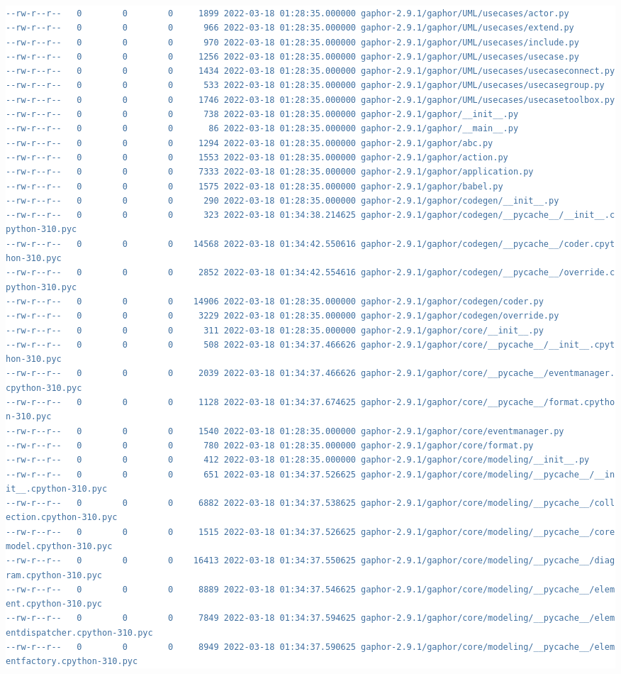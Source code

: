```diff
--rw-r--r--   0        0        0     1899 2022-03-18 01:28:35.000000 gaphor-2.9.1/gaphor/UML/usecases/actor.py
--rw-r--r--   0        0        0      966 2022-03-18 01:28:35.000000 gaphor-2.9.1/gaphor/UML/usecases/extend.py
--rw-r--r--   0        0        0      970 2022-03-18 01:28:35.000000 gaphor-2.9.1/gaphor/UML/usecases/include.py
--rw-r--r--   0        0        0     1256 2022-03-18 01:28:35.000000 gaphor-2.9.1/gaphor/UML/usecases/usecase.py
--rw-r--r--   0        0        0     1434 2022-03-18 01:28:35.000000 gaphor-2.9.1/gaphor/UML/usecases/usecaseconnect.py
--rw-r--r--   0        0        0      533 2022-03-18 01:28:35.000000 gaphor-2.9.1/gaphor/UML/usecases/usecasegroup.py
--rw-r--r--   0        0        0     1746 2022-03-18 01:28:35.000000 gaphor-2.9.1/gaphor/UML/usecases/usecasetoolbox.py
--rw-r--r--   0        0        0      738 2022-03-18 01:28:35.000000 gaphor-2.9.1/gaphor/__init__.py
--rw-r--r--   0        0        0       86 2022-03-18 01:28:35.000000 gaphor-2.9.1/gaphor/__main__.py
--rw-r--r--   0        0        0     1294 2022-03-18 01:28:35.000000 gaphor-2.9.1/gaphor/abc.py
--rw-r--r--   0        0        0     1553 2022-03-18 01:28:35.000000 gaphor-2.9.1/gaphor/action.py
--rw-r--r--   0        0        0     7333 2022-03-18 01:28:35.000000 gaphor-2.9.1/gaphor/application.py
--rw-r--r--   0        0        0     1575 2022-03-18 01:28:35.000000 gaphor-2.9.1/gaphor/babel.py
--rw-r--r--   0        0        0      290 2022-03-18 01:28:35.000000 gaphor-2.9.1/gaphor/codegen/__init__.py
--rw-r--r--   0        0        0      323 2022-03-18 01:34:38.214625 gaphor-2.9.1/gaphor/codegen/__pycache__/__init__.cpython-310.pyc
--rw-r--r--   0        0        0    14568 2022-03-18 01:34:42.550616 gaphor-2.9.1/gaphor/codegen/__pycache__/coder.cpython-310.pyc
--rw-r--r--   0        0        0     2852 2022-03-18 01:34:42.554616 gaphor-2.9.1/gaphor/codegen/__pycache__/override.cpython-310.pyc
--rw-r--r--   0        0        0    14906 2022-03-18 01:28:35.000000 gaphor-2.9.1/gaphor/codegen/coder.py
--rw-r--r--   0        0        0     3229 2022-03-18 01:28:35.000000 gaphor-2.9.1/gaphor/codegen/override.py
--rw-r--r--   0        0        0      311 2022-03-18 01:28:35.000000 gaphor-2.9.1/gaphor/core/__init__.py
--rw-r--r--   0        0        0      508 2022-03-18 01:34:37.466626 gaphor-2.9.1/gaphor/core/__pycache__/__init__.cpython-310.pyc
--rw-r--r--   0        0        0     2039 2022-03-18 01:34:37.466626 gaphor-2.9.1/gaphor/core/__pycache__/eventmanager.cpython-310.pyc
--rw-r--r--   0        0        0     1128 2022-03-18 01:34:37.674625 gaphor-2.9.1/gaphor/core/__pycache__/format.cpython-310.pyc
--rw-r--r--   0        0        0     1540 2022-03-18 01:28:35.000000 gaphor-2.9.1/gaphor/core/eventmanager.py
--rw-r--r--   0        0        0      780 2022-03-18 01:28:35.000000 gaphor-2.9.1/gaphor/core/format.py
--rw-r--r--   0        0        0      412 2022-03-18 01:28:35.000000 gaphor-2.9.1/gaphor/core/modeling/__init__.py
--rw-r--r--   0        0        0      651 2022-03-18 01:34:37.526625 gaphor-2.9.1/gaphor/core/modeling/__pycache__/__init__.cpython-310.pyc
--rw-r--r--   0        0        0     6882 2022-03-18 01:34:37.538625 gaphor-2.9.1/gaphor/core/modeling/__pycache__/collection.cpython-310.pyc
--rw-r--r--   0        0        0     1515 2022-03-18 01:34:37.526625 gaphor-2.9.1/gaphor/core/modeling/__pycache__/coremodel.cpython-310.pyc
--rw-r--r--   0        0        0    16413 2022-03-18 01:34:37.550625 gaphor-2.9.1/gaphor/core/modeling/__pycache__/diagram.cpython-310.pyc
--rw-r--r--   0        0        0     8889 2022-03-18 01:34:37.546625 gaphor-2.9.1/gaphor/core/modeling/__pycache__/element.cpython-310.pyc
--rw-r--r--   0        0        0     7849 2022-03-18 01:34:37.594625 gaphor-2.9.1/gaphor/core/modeling/__pycache__/elementdispatcher.cpython-310.pyc
--rw-r--r--   0        0        0     8949 2022-03-18 01:34:37.590625 gaphor-2.9.1/gaphor/core/modeling/__pycache__/elementfactory.cpython-310.pyc
```